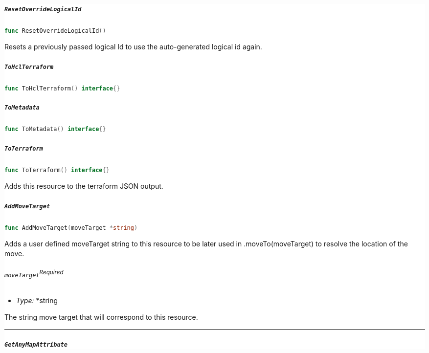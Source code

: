 ##### `ResetOverrideLogicalId` <a name="ResetOverrideLogicalId" id="@cdktf/provider-kubernetes.serviceAccountV1.ServiceAccountV1.resetOverrideLogicalId"></a>

```go
func ResetOverrideLogicalId()
```

Resets a previously passed logical Id to use the auto-generated logical id again.

##### `ToHclTerraform` <a name="ToHclTerraform" id="@cdktf/provider-kubernetes.serviceAccountV1.ServiceAccountV1.toHclTerraform"></a>

```go
func ToHclTerraform() interface{}
```

##### `ToMetadata` <a name="ToMetadata" id="@cdktf/provider-kubernetes.serviceAccountV1.ServiceAccountV1.toMetadata"></a>

```go
func ToMetadata() interface{}
```

##### `ToTerraform` <a name="ToTerraform" id="@cdktf/provider-kubernetes.serviceAccountV1.ServiceAccountV1.toTerraform"></a>

```go
func ToTerraform() interface{}
```

Adds this resource to the terraform JSON output.

##### `AddMoveTarget` <a name="AddMoveTarget" id="@cdktf/provider-kubernetes.serviceAccountV1.ServiceAccountV1.addMoveTarget"></a>

```go
func AddMoveTarget(moveTarget *string)
```

Adds a user defined moveTarget string to this resource to be later used in .moveTo(moveTarget) to resolve the location of the move.

###### `moveTarget`<sup>Required</sup> <a name="moveTarget" id="@cdktf/provider-kubernetes.serviceAccountV1.ServiceAccountV1.addMoveTarget.parameter.moveTarget"></a>

- *Type:* *string

The string move target that will correspond to this resource.

---

##### `GetAnyMapAttribute` <a name="GetAnyMapAttribute" id="@cdktf/provider-kubernetes.serviceAccountV1.ServiceAccountV1.getAnyMapAttribute"></a>
